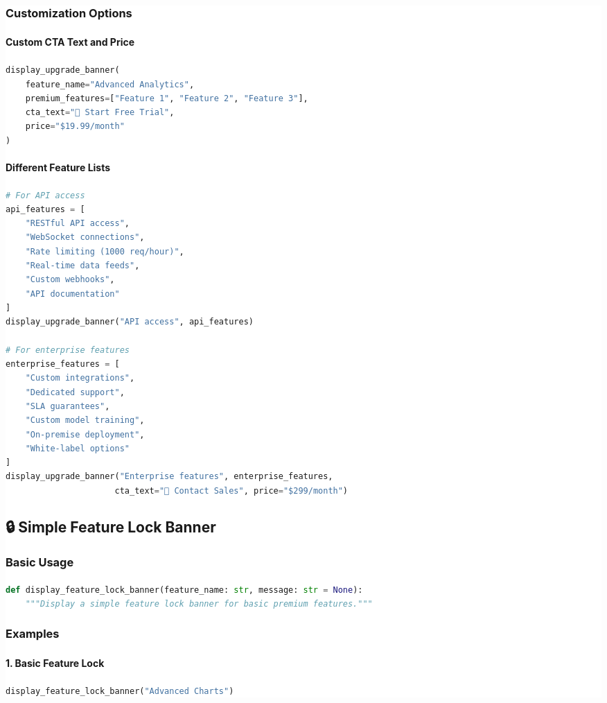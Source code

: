 ### Customization Options

#### Custom CTA Text and Price
```python
display_upgrade_banner(
    feature_name="Advanced Analytics",
    premium_features=["Feature 1", "Feature 2", "Feature 3"],
    cta_text="🚀 Start Free Trial",
    price="$19.99/month"
)
```

#### Different Feature Lists
```python
# For API access
api_features = [
    "RESTful API access",
    "WebSocket connections",
    "Rate limiting (1000 req/hour)",
    "Real-time data feeds",
    "Custom webhooks",
    "API documentation"
]
display_upgrade_banner("API access", api_features)

# For enterprise features
enterprise_features = [
    "Custom integrations",
    "Dedicated support",
    "SLA guarantees",
    "Custom model training",
    "On-premise deployment",
    "White-label options"
]
display_upgrade_banner("Enterprise features", enterprise_features, 
                      cta_text="💼 Contact Sales", price="$299/month")
```

## 🔒 Simple Feature Lock Banner

### Basic Usage

```python
def display_feature_lock_banner(feature_name: str, message: str = None):
    """Display a simple feature lock banner for basic premium features."""
```

### Examples

#### 1. Basic Feature Lock
```python
display_feature_lock_banner("Advanced Charts")
```
